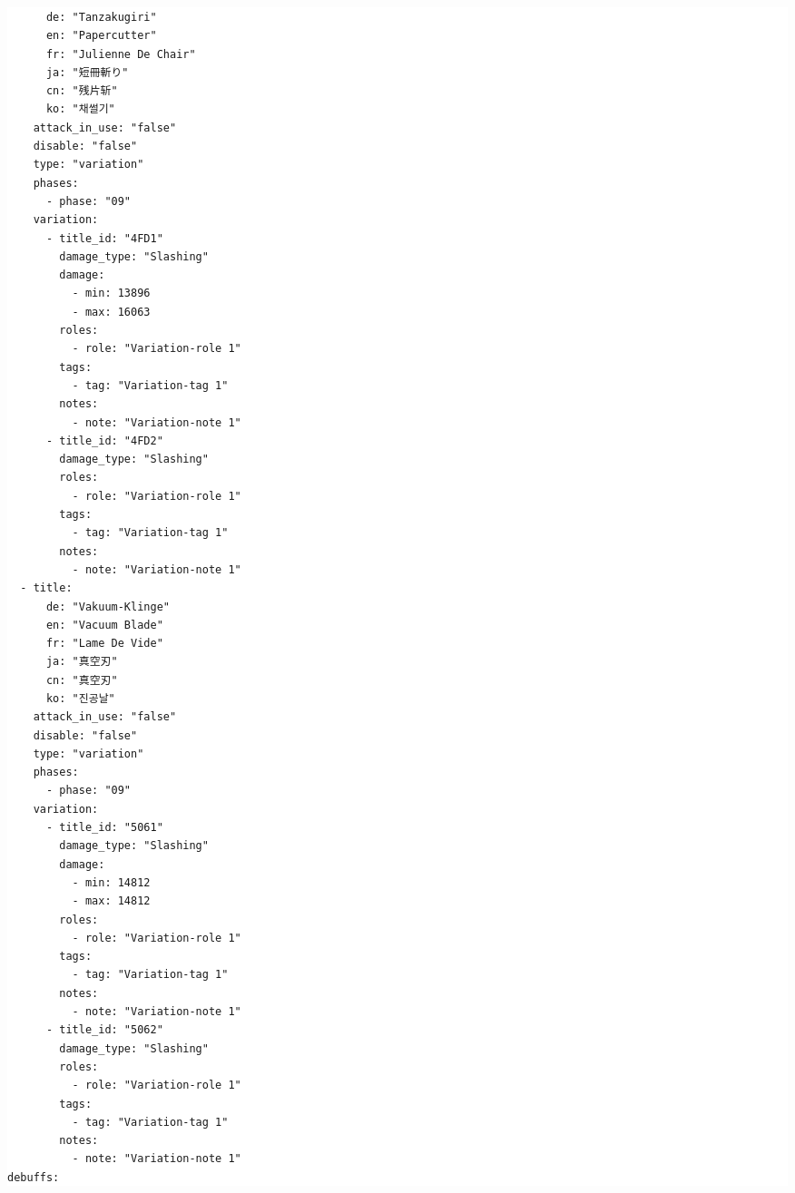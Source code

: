           de: "Tanzakugiri"
          en: "Papercutter"
          fr: "Julienne De Chair"
          ja: "短冊斬り"
          cn: "残片斩"
          ko: "채썰기"
        attack_in_use: "false"
        disable: "false"
        type: "variation"
        phases:
          - phase: "09"
        variation:
          - title_id: "4FD1"
            damage_type: "Slashing"
            damage:
              - min: 13896
              - max: 16063
            roles:
              - role: "Variation-role 1"
            tags:
              - tag: "Variation-tag 1"
            notes:
              - note: "Variation-note 1"
          - title_id: "4FD2"
            damage_type: "Slashing"
            roles:
              - role: "Variation-role 1"
            tags:
              - tag: "Variation-tag 1"
            notes:
              - note: "Variation-note 1"
      - title:
          de: "Vakuum-Klinge"
          en: "Vacuum Blade"
          fr: "Lame De Vide"
          ja: "真空刃"
          cn: "真空刃"
          ko: "진공날"
        attack_in_use: "false"
        disable: "false"
        type: "variation"
        phases:
          - phase: "09"
        variation:
          - title_id: "5061"
            damage_type: "Slashing"
            damage:
              - min: 14812
              - max: 14812
            roles:
              - role: "Variation-role 1"
            tags:
              - tag: "Variation-tag 1"
            notes:
              - note: "Variation-note 1"
          - title_id: "5062"
            damage_type: "Slashing"
            roles:
              - role: "Variation-role 1"
            tags:
              - tag: "Variation-tag 1"
            notes:
              - note: "Variation-note 1"
    debuffs: